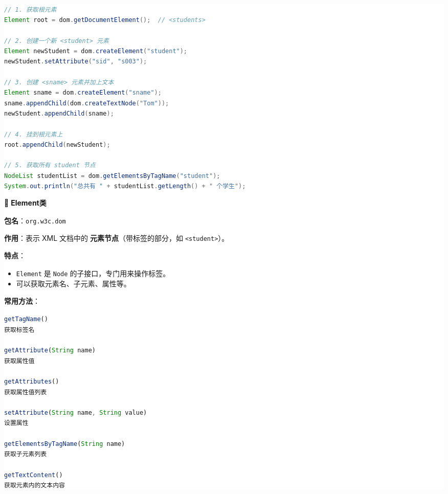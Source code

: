 ```java
// 1. 获取根元素
Element root = dom.getDocumentElement();  // <students>

// 2. 创建一个新 <student> 元素
Element newStudent = dom.createElement("student");
newStudent.setAttribute("sid", "s003");

// 3. 创建 <sname> 元素并加上文本
Element sname = dom.createElement("sname");
sname.appendChild(dom.createTextNode("Tom"));
newStudent.appendChild(sname);

// 4. 挂到根元素上
root.appendChild(newStudent);

// 5. 获取所有 student 节点
NodeList studentList = dom.getElementsByTagName("student");
System.out.println("总共有 " + studentList.getLength() + " 个学生");

```

🔖 **Element类**

**包名**：`org.w3c.dom`

**作用**：表示 XML 文档中的 **元素节点**（带标签的部分，如 `<student>`）。

**特点**：

- `Element` 是 `Node` 的子接口，专门用来操作标签。
- 可以获取元素名、子元素、属性等。

**常用方法**：

```ts
getTagName() 
获取标签名

getAttribute(String name)
获取属性值

getAttributes()
获取属性值列表

setAttribute(String name, String value)  
设置属性

getElementsByTagName(String name)
获取子元素列表

getTextContent()
获取元素内的文本内容
```
